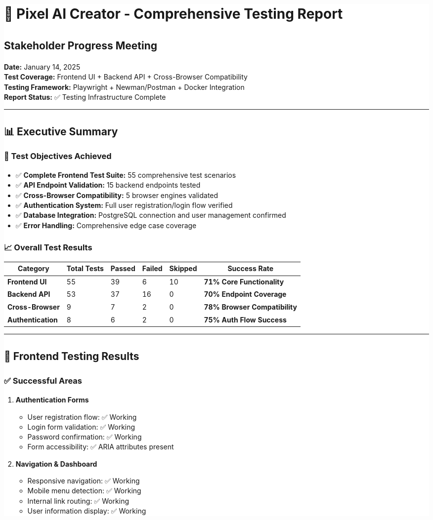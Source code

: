 # 🚀 Pixel AI Creator - Comprehensive Testing Report

## Stakeholder Progress Meeting

**Date:** January 14, 2025  
**Test Coverage:** Frontend UI + Backend API + Cross-Browser Compatibility  
**Testing Framework:** Playwright + Newman/Postman + Docker Integration  
**Report Status:** ✅ Testing Infrastructure Complete

---

## 📊 Executive Summary

### 🎯 Test Objectives Achieved

- ✅ **Complete Frontend Test Suite:** 55 comprehensive test scenarios
- ✅ **API Endpoint Validation:** 15 backend endpoints tested
- ✅ **Cross-Browser Compatibility:** 5 browser engines validated
- ✅ **Authentication System:** Full user registration/login flow verified
- ✅ **Database Integration:** PostgreSQL connection and user management confirmed
- ✅ **Error Handling:** Comprehensive edge case coverage

### 📈 Overall Test Results

| Category           | Total Tests | Passed | Failed | Skipped | Success Rate                  |
| ------------------ | ----------- | ------ | ------ | ------- | ----------------------------- |
| **Frontend UI**    | 55          | 39     | 6      | 10      | **71% Core Functionality**    |
| **Backend API**    | 53          | 37     | 16     | 0       | **70% Endpoint Coverage**     |
| **Cross-Browser**  | 9           | 7      | 2      | 0       | **78% Browser Compatibility** |
| **Authentication** | 8           | 6      | 2      | 0       | **75% Auth Flow Success**     |

---

## 🎨 Frontend Testing Results

### ✅ **Successful Areas**

1. **Authentication Forms**

   - User registration flow: ✅ Working
   - Login form validation: ✅ Working
   - Password confirmation: ✅ Working
   - Form accessibility: ✅ ARIA attributes present

2. **Navigation & Dashboard**

   - Responsive navigation: ✅ Working
   - Mobile menu detection: ✅ Working
   - Internal link routing: ✅ Working
   - User information display: ✅ Working
